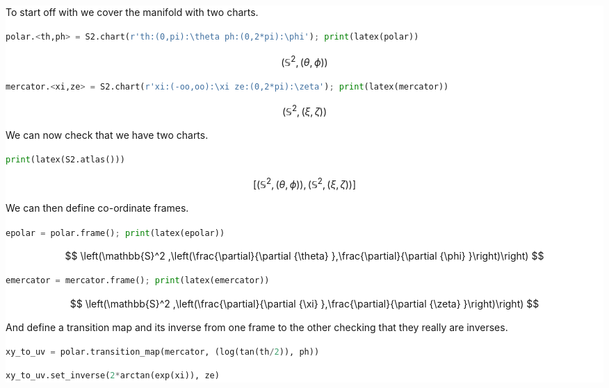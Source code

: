 To start off with we cover the manifold with two charts.


```python
polar.<th,ph> = S2.chart(r'th:(0,pi):\theta ph:(0,2*pi):\phi'); print(latex(polar))
```
$$
    \left(\mathbb{S}^2,({\theta}, {\phi})\right)
$$


```python
mercator.<xi,ze> = S2.chart(r'xi:(-oo,oo):\xi ze:(0,2*pi):\zeta'); print(latex(mercator))
```
$$
    \left(\mathbb{S}^2,({\xi}, {\zeta})\right)
$$

We can now check that we have two charts.


```python
print(latex(S2.atlas()))
```
$$
    \left[\left(\mathbb{S}^2,({\theta}, {\phi})\right), \left(\mathbb{S}^2,({\xi}, {\zeta})\right)\right]
$$

We can then define co-ordinate frames.


```python
epolar = polar.frame(); print(latex(epolar))
```
$$
    \left(\mathbb{S}^2 ,\left(\frac{\partial}{\partial {\theta} },\frac{\partial}{\partial {\phi} }\right)\right)
$$


```python
emercator = mercator.frame(); print(latex(emercator))
```
$$
    \left(\mathbb{S}^2 ,\left(\frac{\partial}{\partial {\xi} },\frac{\partial}{\partial {\zeta} }\right)\right)
$$

And define a transition map and its inverse from one frame to the other checking that they really are inverses.


```python
xy_to_uv = polar.transition_map(mercator, (log(tan(th/2)), ph))
```


```python
xy_to_uv.set_inverse(2*arctan(exp(xi)), ze)
```
